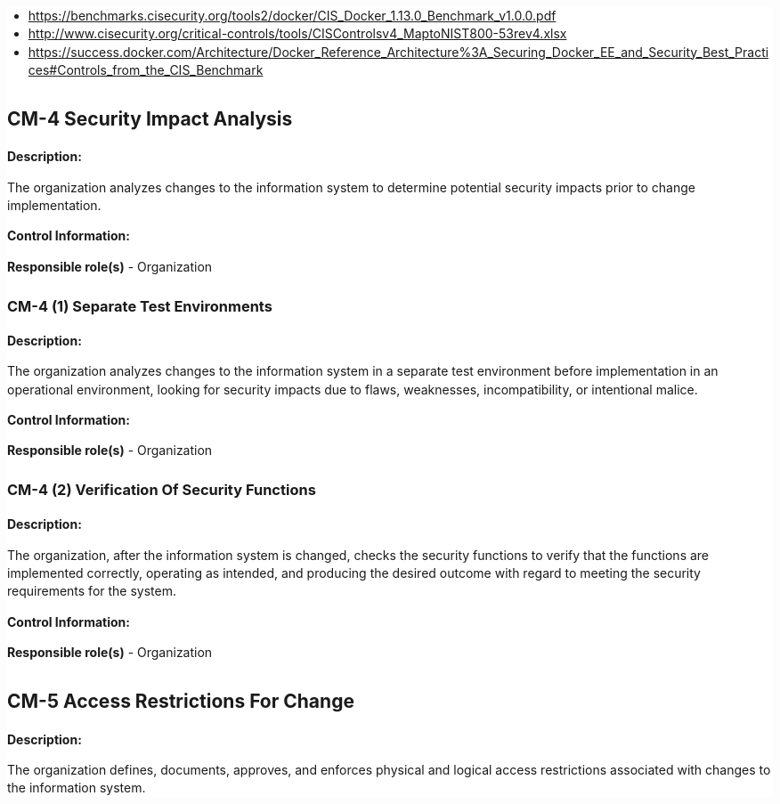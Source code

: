 
<ul>
<li><a href="https://benchmarks.cisecurity.org/tools2/docker/CIS_Docker_1.13.0_Benchmark_v1.0.0.pdf">https://benchmarks.cisecurity.org/tools2/docker/CIS_Docker_1.13.0_Benchmark_v1.0.0.pdf</a></li>
<li><a href="http://www.cisecurity.org/critical-controls/tools/CISControlsv4_MaptoNIST800-53rev4.xlsx">http://www.cisecurity.org/critical-controls/tools/CISControlsv4_MaptoNIST800-53rev4.xlsx</a></li>
<li><a href="https://success.docker.com/Architecture/Docker_Reference_Architecture%3A_Securing_Docker_EE_and_Security_Best_Practices#Controls_from_the_CIS_Benchmark">https://success.docker.com/Architecture/Docker_Reference_Architecture%3A_Securing_Docker_EE_and_Security_Best_Practices#Controls_from_the_CIS_Benchmark</a></li>
</ul>

</div>
</div>

## CM-4 Security Impact Analysis

**Description:**

The organization analyzes changes to the information system to determine potential security impacts prior to change implementation.

**Control Information:**

**Responsible role(s)** - Organization

### CM-4 (1) Separate Test Environments

**Description:**

The organization analyzes changes to the information system in a separate test environment before implementation in an operational environment, looking for security impacts due to flaws, weaknesses, incompatibility, or intentional malice.

**Control Information:**

**Responsible role(s)** - Organization

### CM-4 (2) Verification Of Security Functions

**Description:**

The organization, after the information system is changed, checks the security functions to verify that the functions are implemented correctly, operating as intended, and producing the desired outcome with regard to meeting the security requirements for the system.

**Control Information:**

**Responsible role(s)** - Organization

## CM-5 Access Restrictions For Change

**Description:**

The organization defines, documents, approves, and enforces physical and logical access restrictions associated with changes to the information system.
